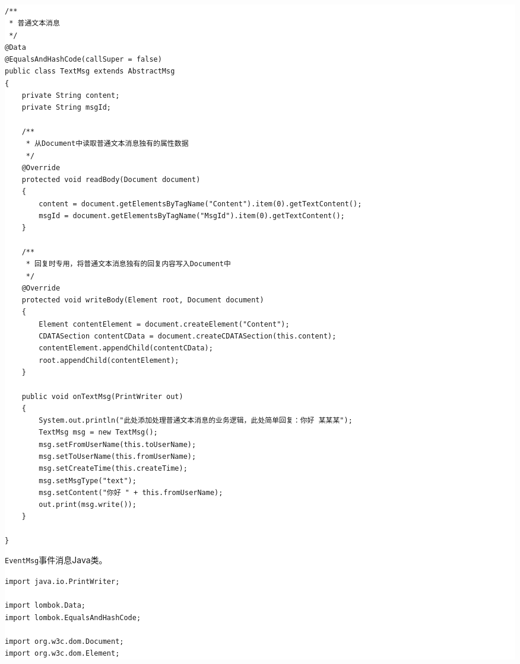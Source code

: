 	/**
	 * 普通文本消息
	 */
	@Data
	@EqualsAndHashCode(callSuper = false)
	public class TextMsg extends AbstractMsg
	{
	    private String content;
	    private String msgId;
	 
	    /**
	     * 从Document中读取普通文本消息独有的属性数据
	     */
	    @Override
	    protected void readBody(Document document)
	    {
	        content = document.getElementsByTagName("Content").item(0).getTextContent();
	        msgId = document.getElementsByTagName("MsgId").item(0).getTextContent();
	    }
	 
	    /**
	     * 回复时专用，将普通文本消息独有的回复内容写入Document中
	     */
	    @Override
	    protected void writeBody(Element root, Document document)
	    {
	        Element contentElement = document.createElement("Content");
	        CDATASection contentCData = document.createCDATASection(this.content);
	        contentElement.appendChild(contentCData);
	        root.appendChild(contentElement);
	    }
	 
	    public void onTextMsg(PrintWriter out)
	    {
	        System.out.println("此处添加处理普通文本消息的业务逻辑，此处简单回复：你好 某某某");
	        TextMsg msg = new TextMsg();
	        msg.setFromUserName(this.toUserName);
	        msg.setToUserName(this.fromUserName);
	        msg.setCreateTime(this.createTime);
	        msg.setMsgType("text");
	        msg.setContent("你好 " + this.fromUserName);
	        out.print(msg.write());
	    }
	 
	}

`EventMsg`事件消息Java类。

	import java.io.PrintWriter;
	 
	import lombok.Data;
	import lombok.EqualsAndHashCode;
	 
	import org.w3c.dom.Document;
	import org.w3c.dom.Element;
	 